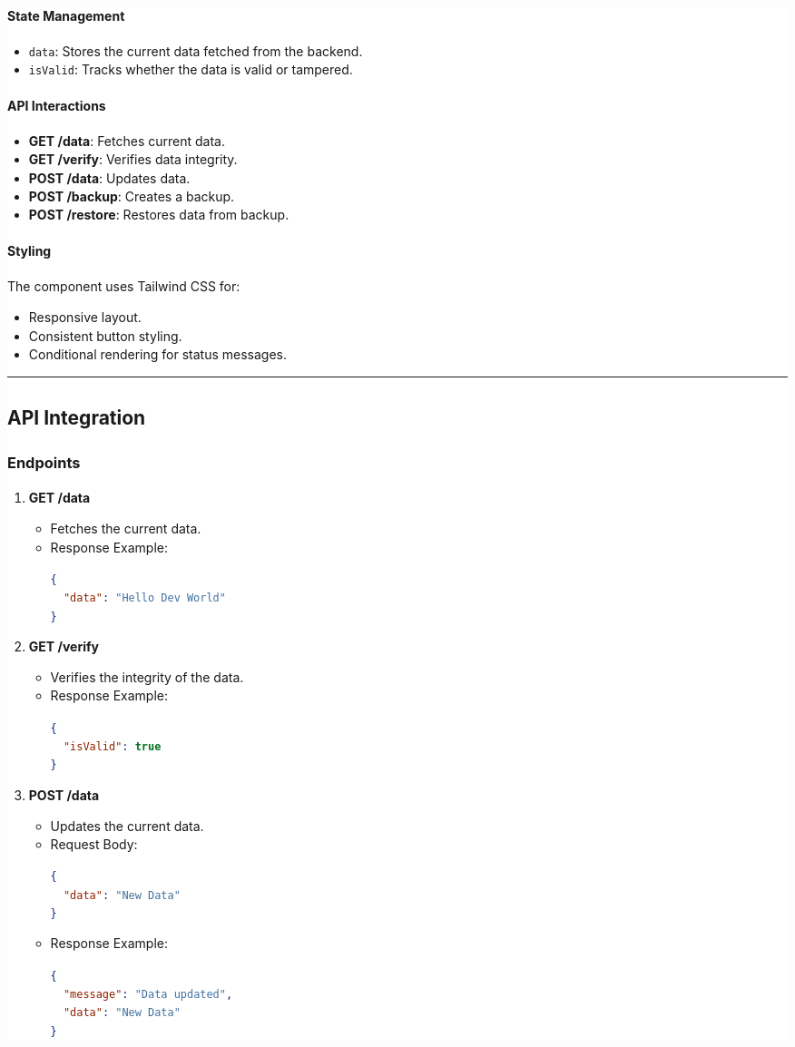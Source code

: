 #### State Management
- `data`: Stores the current data fetched from the backend.
- `isValid`: Tracks whether the data is valid or tampered.

#### API Interactions
- **GET /data**: Fetches current data.
- **GET /verify**: Verifies data integrity.
- **POST /data**: Updates data.
- **POST /backup**: Creates a backup.
- **POST /restore**: Restores data from backup.

#### Styling
The component uses Tailwind CSS for:
- Responsive layout.
- Consistent button styling.
- Conditional rendering for status messages.

---

## API Integration
### Endpoints
1. **GET /data**
   - Fetches the current data.
   - Response Example:
     ```json
     {
       "data": "Hello Dev World"
     }
     ```

2. **GET /verify**
   - Verifies the integrity of the data.
   - Response Example:
     ```json
     {
       "isValid": true
     }
     ```

3. **POST /data**
   - Updates the current data.
   - Request Body:
     ```json
     {
       "data": "New Data"
     }
     ```
   - Response Example:
     ```json
     {
       "message": "Data updated",
       "data": "New Data"
     }
     ```
